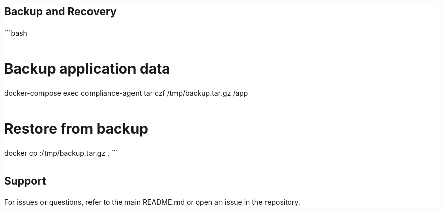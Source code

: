 ## Backup and Recovery

\`\`\`bash
# Backup application data
docker-compose exec compliance-agent tar czf /tmp/backup.tar.gz /app

# Restore from backup
docker cp <container-id>:/tmp/backup.tar.gz .
\`\`\`

## Support

For issues or questions, refer to the main README.md or open an issue in the repository.
